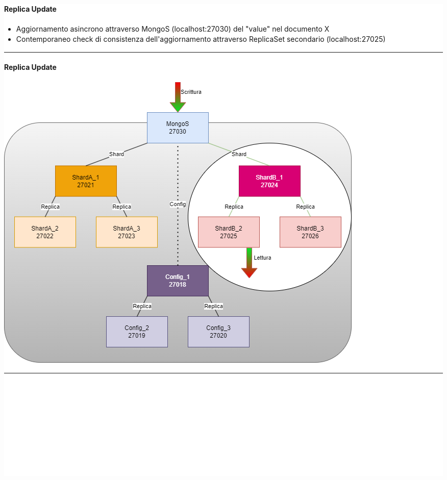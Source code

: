 
#### Replica Update
- Aggiornamento asincrono attraverso MongoS (localhost:27030) del "value" nel documento X
- Contemporaneo check di consistenza dell'aggiornamento attraverso ReplicaSet secondario (localhost:27025)

---
#### Replica Update
![](diagrams/ReplicaUpdate.png)

---


#### <span style="color:white">Replica Update
<br>
<br>
<br>
<br>
<br>
<br>
<br>
